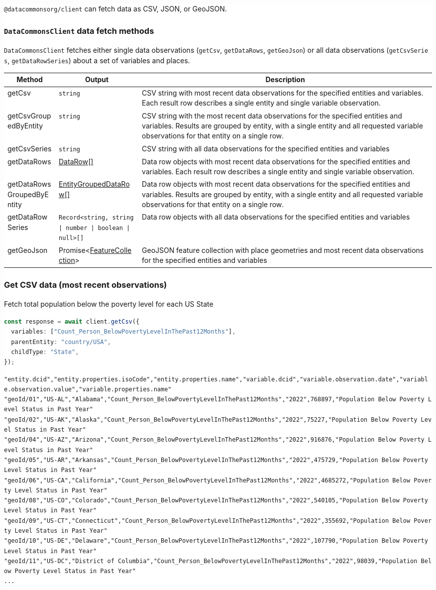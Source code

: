 `@datacommonsorg/client` can fetch data as CSV, JSON, or GeoJSON.

### `DataCommonsClient` data fetch methods

`DataCommonsClient` fetches either single data observations (`getCsv`, `getDataRows`, `getGeoJson`) or all data observations (`getCsvSeries`, `getDataRowSeries`) about a set of variables and places.

| Method                     | Output                                                                                       | Description                                                                                                                                                                                                                |
| -------------------------- | -------------------------------------------------------------------------------------------- | -------------------------------------------------------------------------------------------------------------------------------------------------------------------------------------------------------------------------- |
| getCsv                     | `string`                                                                                     | CSV string with most recent data observations for the specified entities and variables. Each result row describes a single entity and single variable observation.                                                         |
| getCsvGroupedByEntity      | `string`                                                                                     | CSV string with the most recent data observations for the specified entities and variables. Results are grouped by entity, with a single entity and all requested variable observations for that entity on a single row.   |
| getCsvSeries               | `string`                                                                                     | CSV string with all data observations for the specified entities and variables                                                                                                                                             |
| getDataRows                | [DataRow\[\]](src/data_commons_client_types.ts)                                              | Data row objects with most recent data observations for the specified entities and variables. Each result row describes a single entity and single variable observation.                                                   |
| getDataRowsGroupedByEntity | [EntityGroupedDataRow\[\]](src/data_commons_client_types.ts)                                 | Data row objects with most recent data observations for the specified entities and variables. Results are grouped by entity, with a single entity and all requested variable observations for that entity on a single row. |
| getDataRowSeries           | `Record<string, string \| number \| boolean \| null>[]`                                      | Data row objects with all data observations for the specified entities and variables                                                                                                                                       |
| getGeoJson                 | Promise<[FeatureCollection](https://www.jsdocs.io/package/@types/geojson#FeatureCollection)> | GeoJSON feature collection with place geometries and most recent data observations for the specified entities and variables                                                                                                |

### Get CSV data (most recent observations)

Fetch total population below the poverty level for each US State

```ts
const response = await client.getCsv({
  variables: ["Count_Person_BelowPovertyLevelInThePast12Months"],
  parentEntity: "country/USA",
  childType: "State",
});
```

```text
"entity.dcid","entity.properties.isoCode","entity.properties.name","variable.dcid","variable.observation.date","variable.observation.value","variable.properties.name"
"geoId/01","US-AL","Alabama","Count_Person_BelowPovertyLevelInThePast12Months","2022",768897,"Population Below Poverty Level Status in Past Year"
"geoId/02","US-AK","Alaska","Count_Person_BelowPovertyLevelInThePast12Months","2022",75227,"Population Below Poverty Level Status in Past Year"
"geoId/04","US-AZ","Arizona","Count_Person_BelowPovertyLevelInThePast12Months","2022",916876,"Population Below Poverty Level Status in Past Year"
"geoId/05","US-AR","Arkansas","Count_Person_BelowPovertyLevelInThePast12Months","2022",475729,"Population Below Poverty Level Status in Past Year"
"geoId/06","US-CA","California","Count_Person_BelowPovertyLevelInThePast12Months","2022",4685272,"Population Below Poverty Level Status in Past Year"
"geoId/08","US-CO","Colorado","Count_Person_BelowPovertyLevelInThePast12Months","2022",540105,"Population Below Poverty Level Status in Past Year"
"geoId/09","US-CT","Connecticut","Count_Person_BelowPovertyLevelInThePast12Months","2022",355692,"Population Below Poverty Level Status in Past Year"
"geoId/10","US-DE","Delaware","Count_Person_BelowPovertyLevelInThePast12Months","2022",107790,"Population Below Poverty Level Status in Past Year"
"geoId/11","US-DC","District of Columbia","Count_Person_BelowPovertyLevelInThePast12Months","2022",98039,"Population Below Poverty Level Status in Past Year"
...
```
